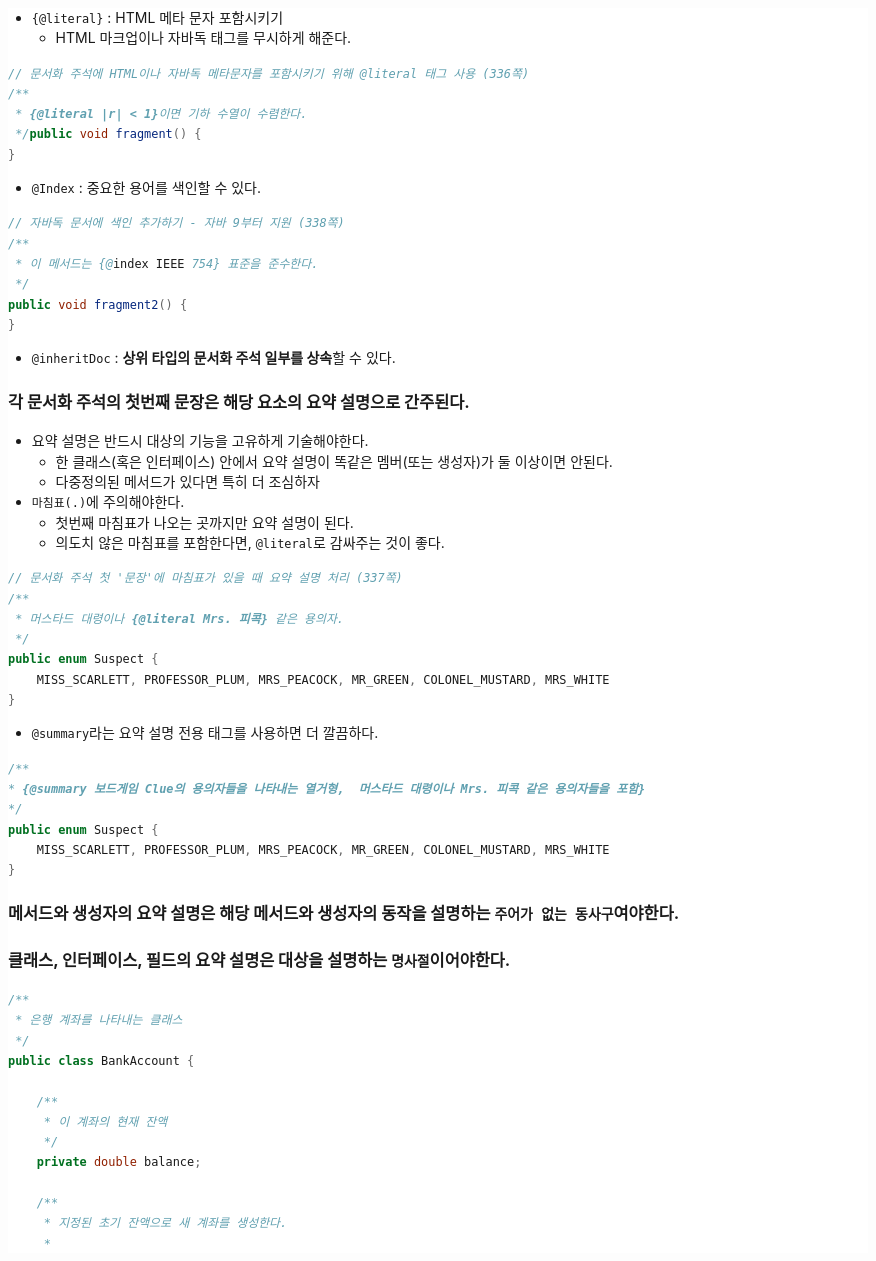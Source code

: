 - `{@literal}` : HTML 메타 문자 포함시키기
    - HTML 마크업이나 자바독 태그를 무시하게 해준다.
```java
// 문서화 주석에 HTML이나 자바독 메타문자를 포함시키기 위해 @literal 태그 사용 (336쪽)
/**  
 * {@literal |r| < 1}이면 기하 수열이 수렴한다.  
 */public void fragment() {  
}
```

- `@Index` : 중요한 용어를 색인할 수 있다.
```java
// 자바독 문서에 색인 추가하기 - 자바 9부터 지원 (338쪽)
/**  
 * 이 메서드는 {@index IEEE 754} 표준을 준수한다.  
 */
public void fragment2() {  
}
```

- `@inheritDoc` :  **상위 타입의 문서화 주석 일부를 상속**할 수 있다.

### 각 문서화 주석의 첫번째 문장은 해당 요소의 요약 설명으로 간주된다.
- 요약 설명은 반드시 대상의 기능을 고유하게 기술해야한다.
    - 한 클래스(혹은 인터페이스) 안에서 요약 설명이 똑같은 멤버(또는 생성자)가 둘 이상이면 안된다.
    - 다중정의된 메서드가 있다면 특히 더 조심하자
- `마침표(.)`에 주의해야한다.
    - 첫번째 마침표가 나오는 곳까지만 요약 설명이 된다.
    - 의도치 않은 마침표를 포함한다면, `@literal`로 감싸주는 것이 좋다.
```java
// 문서화 주석 첫 '문장'에 마침표가 있을 때 요약 설명 처리 (337쪽)
/**  
 * 머스타드 대령이나 {@literal Mrs. 피콕} 같은 용의자.  
 */
public enum Suspect {  
    MISS_SCARLETT, PROFESSOR_PLUM, MRS_PEACOCK, MR_GREEN, COLONEL_MUSTARD, MRS_WHITE  
}
```
- `@summary`라는 요약 설명 전용 태그를 사용하면 더 깔끔하다.
```java
/** 
* {@summary 보드게임 Clue의 용의자들을 나타내는 열거형,  머스타드 대령이나 Mrs. 피콕 같은 용의자들을 포함}
*/
public enum Suspect {  
    MISS_SCARLETT, PROFESSOR_PLUM, MRS_PEACOCK, MR_GREEN, COLONEL_MUSTARD, MRS_WHITE  
}
```

### 메서드와 생성자의 요약 설명은 해당 메서드와 생성자의 동작을 설명하는 `주어가 없는 동사구`여야한다.
### 클래스, 인터페이스, 필드의 요약 설명은 대상을 설명하는 `명사절`이어야한다.
```java
/**
 * 은행 계좌를 나타내는 클래스
 */
public class BankAccount {
    
    /**
     * 이 계좌의 현재 잔액
     */
    private double balance;

    /**
     * 지정된 초기 잔액으로 새 계좌를 생성한다.
     * 
```